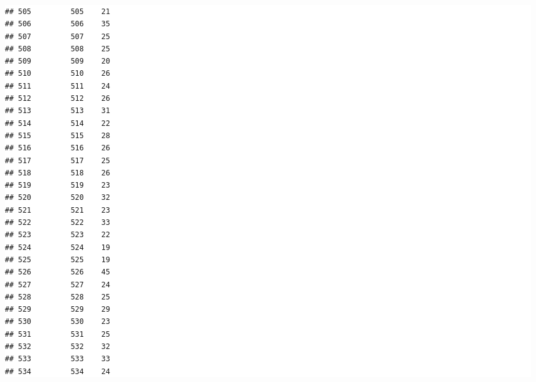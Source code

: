     ## 505         505    21
    ## 506         506    35
    ## 507         507    25
    ## 508         508    25
    ## 509         509    20
    ## 510         510    26
    ## 511         511    24
    ## 512         512    26
    ## 513         513    31
    ## 514         514    22
    ## 515         515    28
    ## 516         516    26
    ## 517         517    25
    ## 518         518    26
    ## 519         519    23
    ## 520         520    32
    ## 521         521    23
    ## 522         522    33
    ## 523         523    22
    ## 524         524    19
    ## 525         525    19
    ## 526         526    45
    ## 527         527    24
    ## 528         528    25
    ## 529         529    29
    ## 530         530    23
    ## 531         531    25
    ## 532         532    32
    ## 533         533    33
    ## 534         534    24
